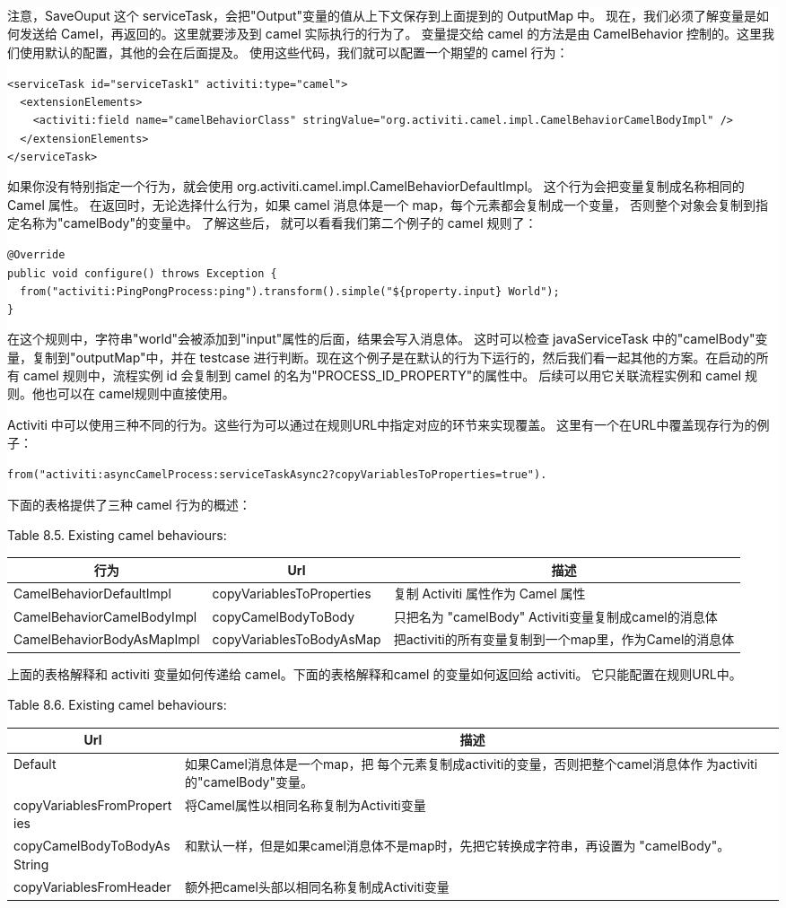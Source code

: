 注意，SaveOuput 这个 serviceTask，会把"Output"变量的值从上下文保存到上面提到的 OutputMap 中。 现在，我们必须了解变量是如何发送给 Camel，再返回的。这里就要涉及到 camel 实际执行的行为了。 变量提交给 camel 的方法是由 CamelBehavior 控制的。这里我们使用默认的配置，其他的会在后面提及。 使用这些代码，我们就可以配置一个期望的 camel 行为：

```
<serviceTask id="serviceTask1" activiti:type="camel">
  <extensionElements>
    <activiti:field name="camelBehaviorClass" stringValue="org.activiti.camel.impl.CamelBehaviorCamelBodyImpl" />
  </extensionElements>
</serviceTask>
```

如果你没有特别指定一个行为，就会使用 org.activiti.camel.impl.CamelBehaviorDefaultImpl。 这个行为会把变量复制成名称相同的 Camel 属性。 在返回时，无论选择什么行为，如果 camel 消息体是一个 map，每个元素都会复制成一个变量， 否则整个对象会复制到指定名称为"camelBody"的变量中。 了解这些后， 就可以看看我们第二个例子的 camel 规则了：

```
@Override
public void configure() throws Exception {
  from("activiti:PingPongProcess:ping").transform().simple("${property.input} World");
}
```

在这个规则中，字符串"world"会被添加到"input"属性的后面，结果会写入消息体。 这时可以检查 javaServiceTask 中的"camelBody"变量，复制到"outputMap"中，并在 testcase 进行判断。现在这个例子是在默认的行为下运行的，然后我们看一起其他的方案。在启动的所有 camel 规则中，流程实例 id 会复制到 camel 的名为"PROCESS_ID_PROPERTY"的属性中。 后续可以用它关联流程实例和 camel 规则。他也可以在 camel规则中直接使用。

Activiti 中可以使用三种不同的行为。这些行为可以通过在规则URL中指定对应的环节来实现覆盖。 这里有一个在URL中覆盖现存行为的例子：

```
from("activiti:asyncCamelProcess:serviceTaskAsync2?copyVariablesToProperties=true").
```

下面的表格提供了三种 camel 行为的概述：

Table 8.5. Existing camel behaviours:

| 行为                       | Url                       | 描述                                                   |
| -------------------------- | ------------------------- | ------------------------------------------------------ |
| CamelBehaviorDefaultImpl   | copyVariablesToProperties | 复制 Activiti 属性作为 Camel 属性                      |
| CamelBehaviorCamelBodyImpl | copyCamelBodyToBody       | 只把名为 "camelBody" Activiti变量复制成camel的消息体   |
| CamelBehaviorBodyAsMapImpl | copyVariablesToBodyAsMap  | 把activiti的所有变量复制到一个map里，作为Camel的消息体 |

上面的表格解释和 activiti 变量如何传递给 camel。下面的表格解释和camel 的变量如何返回给 activiti。 它只能配置在规则URL中。

Table 8.6. Existing camel behaviours:

| Url                         | 描述                                                         |      |
| --------------------------- | ------------------------------------------------------------ | ---- |
| Default                     | 如果Camel消息体是一个map，把 每个元素复制成activiti的变量，否则把整个camel消息体作 为activiti的"camelBody"变量。 |      |
| copyVariablesFromProperties | 将Camel属性以相同名称复制为Activiti变量                      |      |
| copyCamelBodyToBodyAsString | 和默认一样，但是如果camel消息体不是map时，先把它转换成字符串，再设置为 "camelBody"。 |      |
| copyVariablesFromHeader     | 额外把camel头部以相同名称复制成Activiti变量                  |      |
